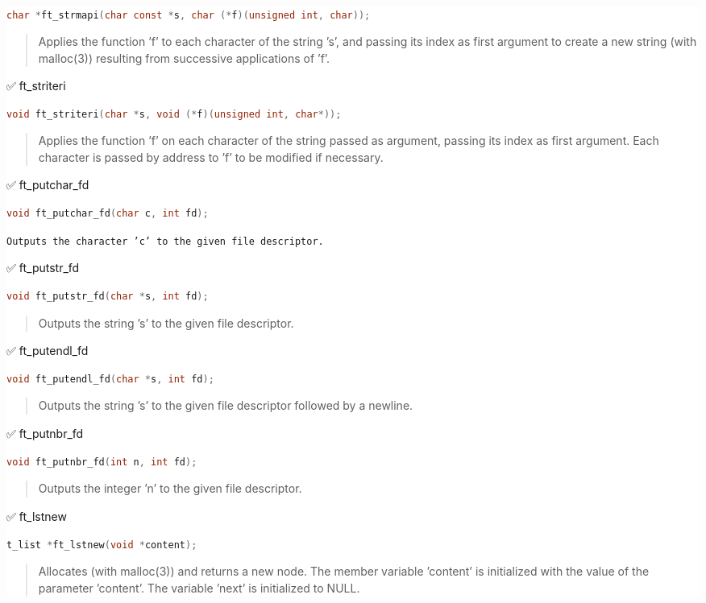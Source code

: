 ```c
char *ft_strmapi(char const *s, char (*f)(unsigned int, char));
```

> Applies the function ’f’ to each character of the string ’s’, and passing its index as first argument to create a new string (with malloc(3)) resulting from successive applications of ’f’.


✅ ft_striteri

```c
void ft_striteri(char *s, void (*f)(unsigned int, char*));
```

> Applies the function ’f’ on each character of the string passed as argument, passing its index as first argument. 
> Each character is passed by address to ’f’ to be modified if necessary.


✅ ft_putchar_fd

```c
void ft_putchar_fd(char c, int fd);
```
```
Outputs the character ’c’ to the given file descriptor.
```

✅ ft_putstr_fd

```c
void ft_putstr_fd(char *s, int fd);
```

> Outputs the string ’s’ to the given file descriptor.


✅ ft_putendl_fd

```c
void ft_putendl_fd(char *s, int fd);
```

> Outputs the string ’s’ to the given file descriptor followed by a newline.


✅ ft_putnbr_fd

```c
void ft_putnbr_fd(int n, int fd);
```

> Outputs the integer ’n’ to the given file descriptor.




✅ ft_lstnew

```c
t_list *ft_lstnew(void *content);
```

> Allocates (with malloc(3)) and returns a new node.
> The member variable ’content’ is initialized with the value of the parameter ’content’.  The variable ’next’ is initialized to NULL.

